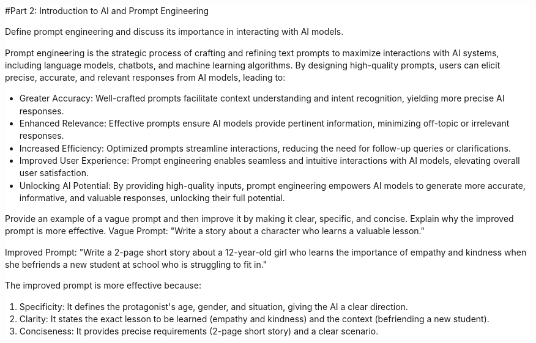 
#Part 2: Introduction to AI and Prompt Engineering


Define prompt engineering and discuss its importance in interacting with AI models.

Prompt engineering is the strategic process of crafting and refining text prompts to maximize interactions with AI systems, including language models, chatbots, and machine learning algorithms. By designing high-quality prompts, users can elicit precise, accurate, and relevant responses from AI models, leading to:
- Greater Accuracy: Well-crafted prompts facilitate context understanding and intent recognition, yielding more precise AI responses.
- Enhanced Relevance: Effective prompts ensure AI models provide pertinent information, minimizing off-topic or irrelevant responses.
- Increased Efficiency: Optimized prompts streamline interactions, reducing the need for follow-up queries or clarifications.
- Improved User Experience: Prompt engineering enables seamless and intuitive interactions with AI models, elevating overall user satisfaction.
- Unlocking AI Potential: By providing high-quality inputs, prompt engineering empowers AI models to generate more accurate, informative, and valuable responses, unlocking their full potential.
  
Provide an example of a vague prompt and then improve it by making it clear, specific, and concise. Explain why the improved prompt is more effective.
Vague Prompt:
"Write a story about a character who learns a valuable lesson."

Improved Prompt:
"Write a 2-page short story about a 12-year-old girl who learns the importance of empathy and kindness when she befriends a new student at school who is struggling to fit in."

The improved prompt is more effective because:
1. Specificity: It defines the protagonist's age, gender, and situation, giving the AI a clear direction.
2. Clarity: It states the exact lesson to be learned (empathy and kindness) and the context (befriending a new student).
3. Conciseness: It provides precise requirements (2-page short story) and a clear scenario.

